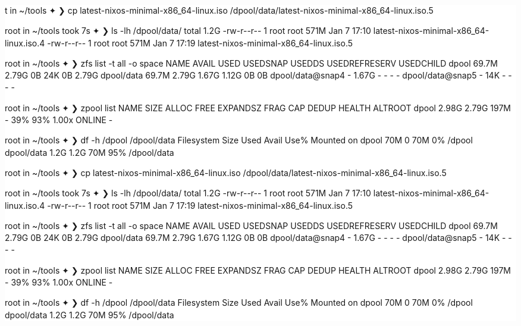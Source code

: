 t in ~/tools
✦ ❯ cp latest-nixos-minimal-x86_64-linux.iso
/dpool/data/latest-nixos-minimal-x86_64-linux.iso.5

root in ~/tools took 7s
✦ ❯ ls -lh /dpool/data/
total 1.2G
-rw-r--r-- 1 root root 571M Jan  7 17:10 latest-nixos-minimal-x86_64-linux.iso.4
-rw-r--r-- 1 root root 571M Jan  7 17:19 latest-nixos-minimal-x86_64-linux.iso.5

root in ~/tools
✦ ❯ zfs list -t all -o space
NAME              AVAIL   USED  USEDSNAP  USEDDS  USEDREFRESERV  USEDCHILD
dpool             69.7M  2.79G        0B     24K             0B      2.79G
dpool/data        69.7M  2.79G     1.67G   1.12G             0B         0B
dpool/data@snap4      -  1.67G         -       -              -          -
dpool/data@snap5      -    14K         -       -              -          -

root in ~/tools
✦ ❯ zpool list
NAME    SIZE  ALLOC   FREE  EXPANDSZ   FRAG    CAP  DEDUP  HEALTH  ALTROOT
dpool  2.98G  2.79G   197M         -    39%    93%  1.00x  ONLINE  -

root in ~/tools
✦ ❯ df -h /dpool /dpool/data
Filesystem      Size  Used Avail Use% Mounted on
dpool            70M     0   70M   0% /dpool
dpool/data      1.2G  1.2G   70M  95% /dpool/data

root in ~/tools
✦ ❯ cp latest-nixos-minimal-x86_64-linux.iso /dpool/data/latest-nixos-minimal-x86_64-linux.iso.5

root in ~/tools took 7s
✦ ❯ ls -lh /dpool/data/
total 1.2G
-rw-r--r-- 1 root root 571M Jan  7 17:10 latest-nixos-minimal-x86_64-linux.iso.4
-rw-r--r-- 1 root root 571M Jan  7 17:19 latest-nixos-minimal-x86_64-linux.iso.5

root in ~/tools
✦ ❯ zfs list -t all -o space
NAME              AVAIL   USED  USEDSNAP  USEDDS  USEDREFRESERV  USEDCHILD
dpool             69.7M  2.79G        0B     24K             0B      2.79G
dpool/data        69.7M  2.79G     1.67G   1.12G             0B         0B
dpool/data@snap4      -  1.67G         -       -              -          -
dpool/data@snap5      -    14K         -       -              -          -

root in ~/tools
✦ ❯ zpool list
NAME    SIZE  ALLOC   FREE  EXPANDSZ   FRAG    CAP  DEDUP  HEALTH  ALTROOT
dpool  2.98G  2.79G   197M         -    39%    93%  1.00x  ONLINE  -

root in ~/tools
✦ ❯ df -h /dpool /dpool/data
Filesystem      Size  Used Avail Use% Mounted on
dpool            70M     0   70M   0% /dpool
dpool/data      1.2G  1.2G   70M  95% /dpool/data
